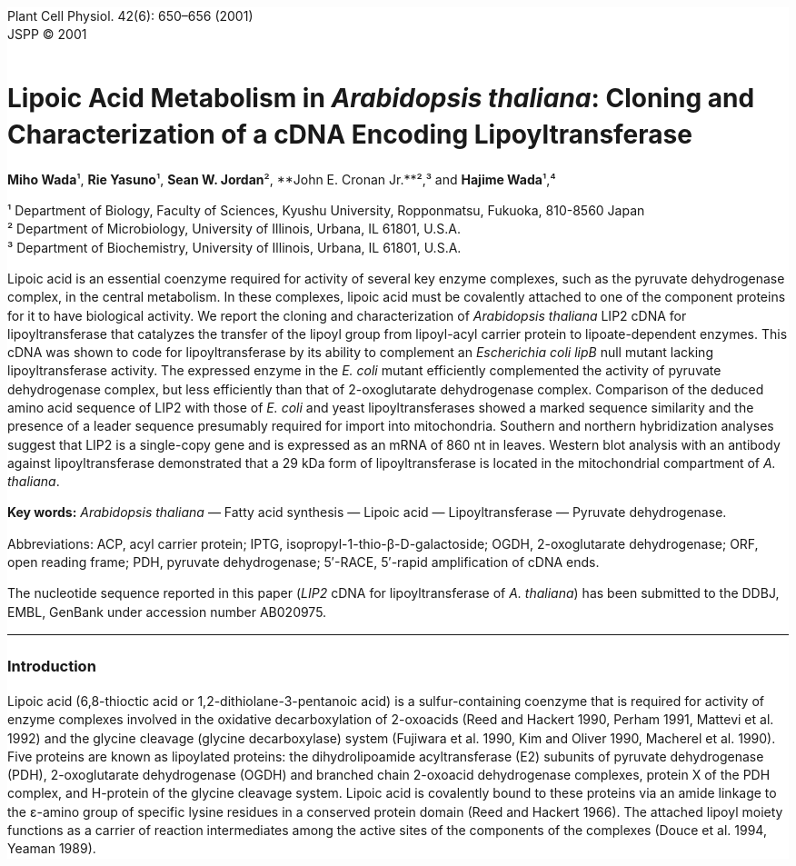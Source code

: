 
Plant Cell Physiol. 42(6): 650–656 (2001)  
JSPP © 2001

# Lipoic Acid Metabolism in *Arabidopsis thaliana*: Cloning and Characterization of a cDNA Encoding Lipoyltransferase

**Miho Wada**¹, **Rie Yasuno**¹, **Sean W. Jordan**², **John E. Cronan Jr.**²,³ and **Hajime Wada**¹,⁴  

¹ Department of Biology, Faculty of Sciences, Kyushu University, Ropponmatsu, Fukuoka, 810-8560 Japan  
² Department of Microbiology, University of Illinois, Urbana, IL 61801, U.S.A.  
³ Department of Biochemistry, University of Illinois, Urbana, IL 61801, U.S.A.

Lipoic acid is an essential coenzyme required for activity of several key enzyme complexes, such as the pyruvate dehydrogenase complex, in the central metabolism. In these complexes, lipoic acid must be covalently attached to one of the component proteins for it to have biological activity. We report the cloning and characterization of *Arabidopsis thaliana* LIP2 cDNA for lipoyltransferase that catalyzes the transfer of the lipoyl group from lipoyl-acyl carrier protein to lipoate-dependent enzymes. This cDNA was shown to code for lipoyltransferase by its ability to complement an *Escherichia coli lipB* null mutant lacking lipoyltransferase activity. The expressed enzyme in the *E. coli* mutant efficiently complemented the activity of pyruvate dehydrogenase complex, but less efficiently than that of 2-oxoglutarate dehydrogenase complex. Comparison of the deduced amino acid sequence of LIP2 with those of *E. coli* and yeast lipoyltransferases showed a marked sequence similarity and the presence of a leader sequence presumably required for import into mitochondria. Southern and northern hybridization analyses suggest that LIP2 is a single-copy gene and is expressed as an mRNA of 860 nt in leaves. Western blot analysis with an antibody against lipoyltransferase demonstrated that a 29 kDa form of lipoyltransferase is located in the mitochondrial compartment of *A. thaliana*.

**Key words:** *Arabidopsis thaliana* — Fatty acid synthesis — Lipoic acid — Lipoyltransferase — Pyruvate dehydrogenase.

Abbreviations: ACP, acyl carrier protein; IPTG, isopropyl-1-thio-β-D-galactoside; OGDH, 2-oxoglutarate dehydrogenase; ORF, open reading frame; PDH, pyruvate dehydrogenase; 5′-RACE, 5′-rapid amplification of cDNA ends.

The nucleotide sequence reported in this paper (*LIP2* cDNA for lipoyltransferase of *A. thaliana*) has been submitted to the DDBJ, EMBL, GenBank under accession number AB020975.

---

### Introduction

Lipoic acid (6,8-thioctic acid or 1,2-dithiolane-3-pentanoic acid) is a sulfur-containing coenzyme that is required for activity of enzyme complexes involved in the oxidative decarboxylation of 2-oxoacids (Reed and Hackert 1990, Perham 1991, Mattevi et al. 1992) and the glycine cleavage (glycine decarboxylase) system (Fujiwara et al. 1990, Kim and Oliver 1990, Macherel et al. 1990). Five proteins are known as lipoylated proteins: the dihydrolipoamide acyltransferase (E2) subunits of pyruvate dehydrogenase (PDH), 2-oxoglutarate dehydrogenase (OGDH) and branched chain 2-oxoacid dehydrogenase complexes, protein X of the PDH complex, and H-protein of the glycine cleavage system. Lipoic acid is covalently bound to these proteins via an amide linkage to the ε-amino group of specific lysine residues in a conserved protein domain (Reed and Hackert 1966). The attached lipoyl moiety functions as a carrier of reaction intermediates among the active sites of the components of the complexes (Douce et al. 1994, Yeaman 1989).
